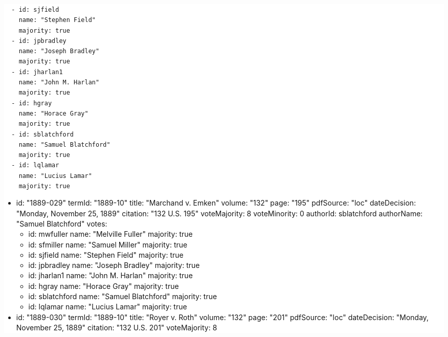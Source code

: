       - id: sjfield
        name: "Stephen Field"
        majority: true
      - id: jpbradley
        name: "Joseph Bradley"
        majority: true
      - id: jharlan1
        name: "John M. Harlan"
        majority: true
      - id: hgray
        name: "Horace Gray"
        majority: true
      - id: sblatchford
        name: "Samuel Blatchford"
        majority: true
      - id: lqlamar
        name: "Lucius Lamar"
        majority: true
  - id: "1889-029"
    termId: "1889-10"
    title: "Marchand v. Emken"
    volume: "132"
    page: "195"
    pdfSource: "loc"
    dateDecision: "Monday, November 25, 1889"
    citation: "132 U.S. 195"
    voteMajority: 8
    voteMinority: 0
    authorId: sblatchford
    authorName: "Samuel Blatchford"
    votes:
      - id: mwfuller
        name: "Melville Fuller"
        majority: true
      - id: sfmiller
        name: "Samuel Miller"
        majority: true
      - id: sjfield
        name: "Stephen Field"
        majority: true
      - id: jpbradley
        name: "Joseph Bradley"
        majority: true
      - id: jharlan1
        name: "John M. Harlan"
        majority: true
      - id: hgray
        name: "Horace Gray"
        majority: true
      - id: sblatchford
        name: "Samuel Blatchford"
        majority: true
      - id: lqlamar
        name: "Lucius Lamar"
        majority: true
  - id: "1889-030"
    termId: "1889-10"
    title: "Royer v. Roth"
    volume: "132"
    page: "201"
    pdfSource: "loc"
    dateDecision: "Monday, November 25, 1889"
    citation: "132 U.S. 201"
    voteMajority: 8